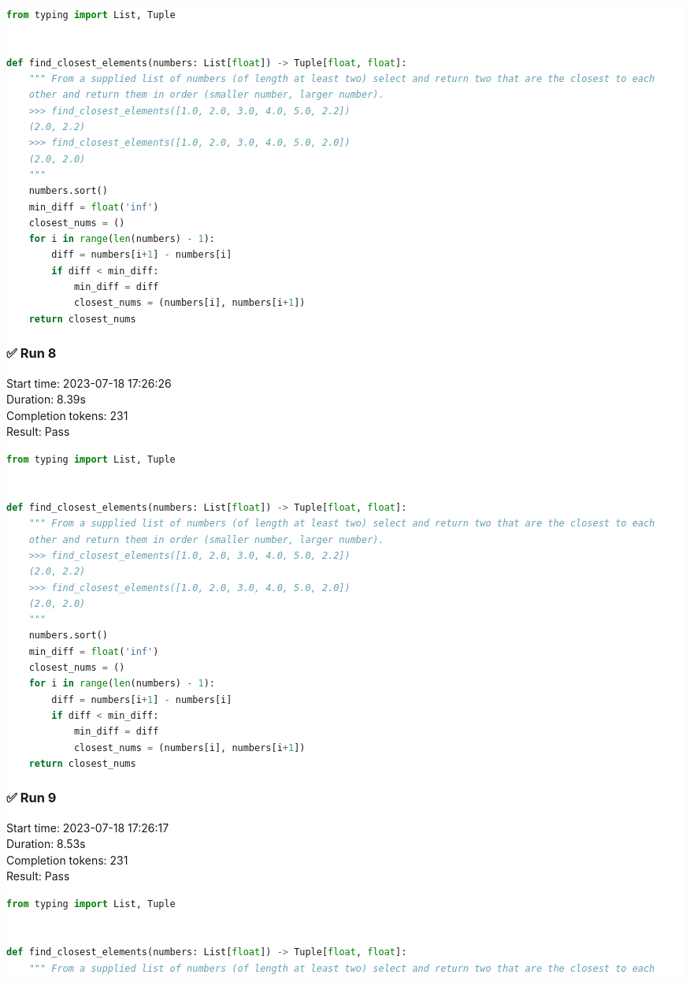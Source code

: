```python
from typing import List, Tuple


def find_closest_elements(numbers: List[float]) -> Tuple[float, float]:
    """ From a supplied list of numbers (of length at least two) select and return two that are the closest to each
    other and return them in order (smaller number, larger number).
    >>> find_closest_elements([1.0, 2.0, 3.0, 4.0, 5.0, 2.2])
    (2.0, 2.2)
    >>> find_closest_elements([1.0, 2.0, 3.0, 4.0, 5.0, 2.0])
    (2.0, 2.0)
    """
    numbers.sort()
    min_diff = float('inf')
    closest_nums = ()
    for i in range(len(numbers) - 1):
        diff = numbers[i+1] - numbers[i]
        if diff < min_diff:
            min_diff = diff
            closest_nums = (numbers[i], numbers[i+1])
    return closest_nums
```
### ✅ Run 8
Start time: 2023-07-18 17:26:26<br />
Duration: 8.39s<br />
Completion tokens: 231<br />
Result: Pass
```python
from typing import List, Tuple


def find_closest_elements(numbers: List[float]) -> Tuple[float, float]:
    """ From a supplied list of numbers (of length at least two) select and return two that are the closest to each
    other and return them in order (smaller number, larger number).
    >>> find_closest_elements([1.0, 2.0, 3.0, 4.0, 5.0, 2.2])
    (2.0, 2.2)
    >>> find_closest_elements([1.0, 2.0, 3.0, 4.0, 5.0, 2.0])
    (2.0, 2.0)
    """
    numbers.sort()
    min_diff = float('inf')
    closest_nums = ()
    for i in range(len(numbers) - 1):
        diff = numbers[i+1] - numbers[i]
        if diff < min_diff:
            min_diff = diff
            closest_nums = (numbers[i], numbers[i+1])
    return closest_nums
```
### ✅ Run 9
Start time: 2023-07-18 17:26:17<br />
Duration: 8.53s<br />
Completion tokens: 231<br />
Result: Pass
```python
from typing import List, Tuple


def find_closest_elements(numbers: List[float]) -> Tuple[float, float]:
    """ From a supplied list of numbers (of length at least two) select and return two that are the closest to each
```